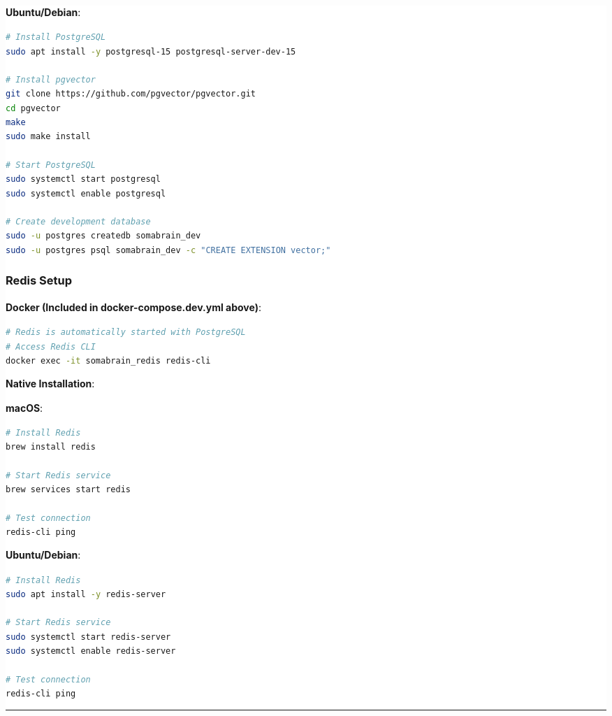 **Ubuntu/Debian**:
```bash
# Install PostgreSQL
sudo apt install -y postgresql-15 postgresql-server-dev-15

# Install pgvector
git clone https://github.com/pgvector/pgvector.git
cd pgvector
make
sudo make install

# Start PostgreSQL
sudo systemctl start postgresql
sudo systemctl enable postgresql

# Create development database
sudo -u postgres createdb somabrain_dev
sudo -u postgres psql somabrain_dev -c "CREATE EXTENSION vector;"
```

### Redis Setup

**Docker (Included in docker-compose.dev.yml above)**:
```bash
# Redis is automatically started with PostgreSQL
# Access Redis CLI
docker exec -it somabrain_redis redis-cli
```

**Native Installation**:

**macOS**:
```bash
# Install Redis
brew install redis

# Start Redis service
brew services start redis

# Test connection
redis-cli ping
```

**Ubuntu/Debian**:
```bash
# Install Redis
sudo apt install -y redis-server

# Start Redis service
sudo systemctl start redis-server
sudo systemctl enable redis-server

# Test connection
redis-cli ping
```

---